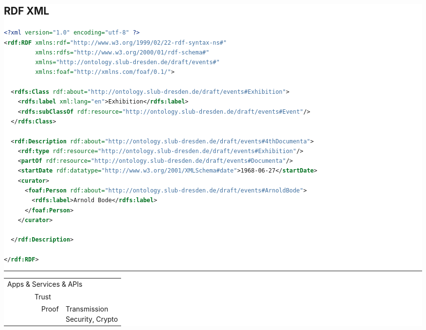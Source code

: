
## RDF XML

```xml
<?xml version="1.0" encoding="utf-8" ?>
<rdf:RDF xmlns:rdf="http://www.w3.org/1999/02/22-rdf-syntax-ns#"
         xmlns:rdfs="http://www.w3.org/2000/01/rdf-schema#"
         xmlns="http://ontology.slub-dresden.de/draft/events#"
         xmlns:foaf="http://xmlns.com/foaf/0.1/">

  <rdfs:Class rdf:about="http://ontology.slub-dresden.de/draft/events#Exhibition">
    <rdfs:label xml:lang="en">Exhibition</rdfs:label>
    <rdfs:subClassOf rdf:resource="http://ontology.slub-dresden.de/draft/events#Event"/>
  </rdfs:Class>

  <rdf:Description rdf:about="http://ontology.slub-dresden.de/draft/events#4thDocumenta">
    <rdf:type rdf:resource="http://ontology.slub-dresden.de/draft/events#Exhibition"/>
    <partOf rdf:resource="http://ontology.slub-dresden.de/draft/events#Documenta"/>
    <startDate rdf:datatype="http://www.w3.org/2001/XMLSchema#date">1968-06-27</startDate>
    <curator>
      <foaf:Person rdf:about="http://ontology.slub-dresden.de/draft/events#ArnoldBode">
        <rdfs:label>Arnold Bode</rdfs:label>
      </foaf:Person>
    </curator>

  </rdf:Description>

</rdf:RDF>
```


---

<table class='rdf_cake'>

<tr>
	<td rowspan='1' colspan='8' ><div>
         Apps &amp; Services &amp; APIs
        </div>
    </td>
</tr>
<tr>
	<td></td>
	<td></td>
	<td></td>
	<td></td>
    <td rowspan='1' colspan='4' class='trust'><div>Trust</div></td>
</tr>
<tr>
	<td></td>
	<td></td>
	<td></td>
	<td></td>
	<td></td>
	<td  rowspan='1' colspan='2' class='proof'><div>
        Proof
        </div>
    </td>
	<td rowspan='5' colspan='1' class='transmission' >
       <div>
         Transmission <br/>Security, Crypto  
        </div> 
    </td>
</tr>
<tr>